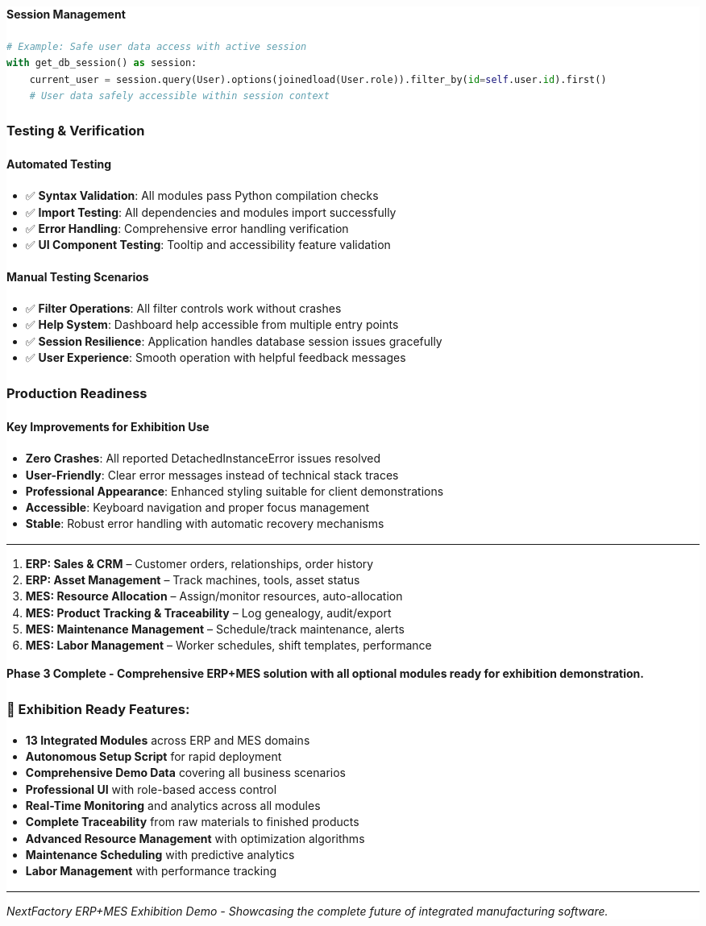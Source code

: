 #### **Session Management**
```python
# Example: Safe user data access with active session
with get_db_session() as session:
    current_user = session.query(User).options(joinedload(User.role)).filter_by(id=self.user.id).first()
    # User data safely accessible within session context
```

### Testing & Verification

#### **Automated Testing**
- ✅ **Syntax Validation**: All modules pass Python compilation checks
- ✅ **Import Testing**: All dependencies and modules import successfully
- ✅ **Error Handling**: Comprehensive error handling verification
- ✅ **UI Component Testing**: Tooltip and accessibility feature validation

#### **Manual Testing Scenarios**
- ✅ **Filter Operations**: All filter controls work without crashes
- ✅ **Help System**: Dashboard help accessible from multiple entry points
- ✅ **Session Resilience**: Application handles database session issues gracefully
- ✅ **User Experience**: Smooth operation with helpful feedback messages

### Production Readiness

#### **Key Improvements for Exhibition Use**
- **Zero Crashes**: All reported DetachedInstanceError issues resolved
- **User-Friendly**: Clear error messages instead of technical stack traces
- **Professional Appearance**: Enhanced styling suitable for client demonstrations
- **Accessible**: Keyboard navigation and proper focus management
- **Stable**: Robust error handling with automatic recovery mechanisms

---
1. **ERP: Sales & CRM** – Customer orders, relationships, order history
2. **ERP: Asset Management** – Track machines, tools, asset status  
3. **MES: Resource Allocation** – Assign/monitor resources, auto-allocation
4. **MES: Product Tracking & Traceability** – Log genealogy, audit/export
5. **MES: Maintenance Management** – Schedule/track maintenance, alerts
6. **MES: Labor Management** – Worker schedules, shift templates, performance

**Phase 3 Complete - Comprehensive ERP+MES solution with all optional modules ready for exhibition demonstration.**

### 🚀 Exhibition Ready Features:
- **13 Integrated Modules** across ERP and MES domains
- **Autonomous Setup Script** for rapid deployment
- **Comprehensive Demo Data** covering all business scenarios
- **Professional UI** with role-based access control
- **Real-Time Monitoring** and analytics across all modules
- **Complete Traceability** from raw materials to finished products
- **Advanced Resource Management** with optimization algorithms
- **Maintenance Scheduling** with predictive analytics
- **Labor Management** with performance tracking

---

*NextFactory ERP+MES Exhibition Demo - Showcasing the complete future of integrated manufacturing software.*
